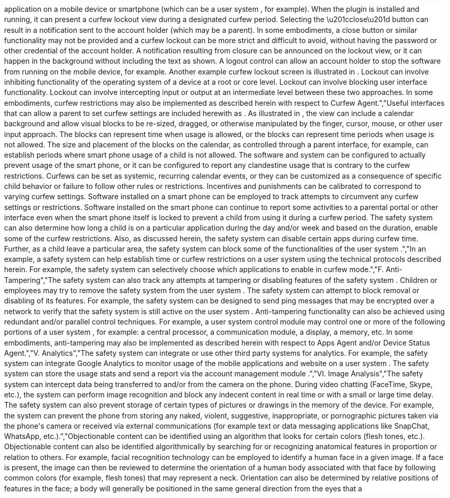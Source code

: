 application on a mobile device or smartphone (which can be a user system , for example). When the plugin is installed and running, it can present a curfew lockout view  during a designated curfew period. Selecting the \u201cclose\u201d button  can result in a notification sent to the account holder (which may be a parent). In some embodiments, a close button or similar functionality may not be provided and a curfew lockout can be more strict and difficult to avoid, without having the password or other credential of the account holder. A notification resulting from closure can be announced on the lockout view, or it can happen in the background without including the text as shown. A logout control  can allow an account holder to stop the software from running on the mobile device, for example. Another example curfew lockout screen is illustrated in . Lockout can involve inhibiting functionality of the operating system of a device at a root or core level. Lockout can involve blocking user interface functionality. Lockout can involve intercepting input or output at an intermediate level between these two approaches. In some embodiments, curfew restrictions may also be implemented as described herein with respect to Curfew Agent.","Useful interfaces that can allow a parent to set curfew settings are included herewith as . As illustrated in , the view can include a calendar background and allow visual blocks to be re-sized, dragged, or otherwise manipulated by the finger, cursor, mouse, or other user input approach. The blocks can represent time when usage is allowed, or the blocks can represent time periods when usage is not allowed. The size and placement of the blocks on the calendar, as controlled through a parent interface, for example, can establish periods where smart phone usage of a child is not allowed. The software and system can be configured to actually prevent usage of the smart phone, or it can be configured to report any clandestine usage that is contrary to the curfew restrictions. Curfews can be set as systemic, recurring calendar events, or they can be customized as a consequence of specific child behavior or failure to follow other rules or restrictions. Incentives and punishments can be calibrated to correspond to varying curfew settings. Software installed on a smart phone can be employed to track attempts to circumvent any curfew settings or restrictions. Software installed on the smart phone can continue to report some activities to a parental portal or other interface even when the smart phone itself is locked to prevent a child from using it during a curfew period. The safety system  can also determine how long a child is on a particular application during the day and\/or week and based on the duration, enable some of the curfew restrictions. Also, as discussed herein, the safety system  can disable certain apps during curfew time. Further, as a child leave a particular area, the safety system can block some of the functionalities of the user system .","In an example, a safety system  can help establish time or curfew restrictions on a user system  using the technical protocols described herein. For example, the safety system  can selectively choose which applications to enable in curfew mode.","F. Anti-Tampering","The safety system  can also track any attempts at tampering or disabling features of the safety system . Children or employees may try to remove the safety system  from the user system . The safety system  can attempt to block removal or disabling of its features. For example, the safety system  can be designed to send ping messages that may be encrypted over a network to verify that the safety system  is still active on the user system . Anti-tampering functionality can also be achieved using redundant and\/or parallel control techniques. For example, a user system control module  may control one or more of the following portions of a user system , for example: a central processor, a communication module, a display, a memory, etc. In some embodiments, anti-tampering may also be implemented as described herein with respect to Apps Agent and\/or Device Status Agent.","V. Analytics","The safety system  can integrate or use other third party systems for analytics. For example, the safety system  can integrate Google Analytics to monitor usage of the mobile applications and website on a user system . The safety system  can store the usage stats and send a report via the account management module .","VI. Image Analysis","The safety system  can intercept data being transferred to and\/or from the camera on the phone. During video chatting (FaceTime, Skype, etc.), the system can perform image recognition and block any indecent content in real time or with a small or large time delay. The safety system  can also prevent storage of certain types of pictures or drawings in the memory of the device. For example, the system can prevent the phone from storing any naked, violent, suggestive, inappropriate, or pornographic pictures taken via the phone's camera or received via external communications (for example text or data messaging applications like SnapChat, WhatsApp, etc.).","Objectionable content can be identified using an algorithm that looks for certain colors (flesh tones, etc.). Objectionable content can also be identified algorithmically by searching for or recognizing anatomical features in proportion or relation to others. For example, facial recognition technology can be employed to identify a human face in a given image. If a face is present, the image can then be reviewed to determine the orientation of a human body associated with that face by following common colors (for example, flesh tones) that may represent a neck. Orientation can also be determined by relative positions of features in the face; a body will generally be positioned in the same general direction from the eyes that a
